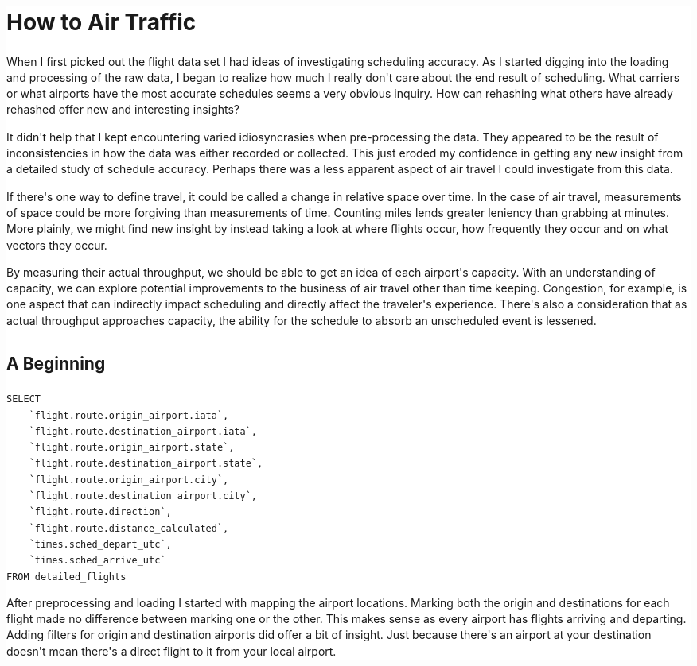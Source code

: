 # How to Air Traffic

When I first picked out the flight data set I had ideas of investigating scheduling accuracy. As I started digging into the loading and processing of the raw data, I began to realize how much I really don't care about the end result of scheduling. What carriers or what airports have the most accurate schedules seems a very obvious inquiry. How can rehashing what others have already rehashed offer new and interesting insights?  

It didn't help that I kept encountering varied idiosyncrasies when pre-processing the data. They appeared to be the result of inconsistencies in how the data was either recorded or collected. This just eroded my confidence in getting any new insight from a detailed study of schedule accuracy. Perhaps there was a less apparent aspect of air travel I could investigate from this data.  

If there's one way to define travel, it could be called a change in relative space over time. In the case of air travel, measurements of space could be more forgiving than measurements of time. Counting miles lends greater leniency than grabbing at minutes. More plainly, we might find new insight by instead taking a look at where flights occur, how frequently they occur and on what vectors they occur.  

By measuring their actual throughput, we should be able to get an idea of each airport's capacity. With an understanding of capacity, we can explore potential improvements to the business of air travel other than time keeping. Congestion, for example, is one aspect that can indirectly impact scheduling and directly affect the traveler's experience. There's also a consideration that as actual throughput approaches capacity, the ability for the schedule to absorb an unscheduled event is lessened.  

## A Beginning

```{SQL}
SELECT
    `flight.route.origin_airport.iata`,
    `flight.route.destination_airport.iata`,
    `flight.route.origin_airport.state`,
    `flight.route.destination_airport.state`,
    `flight.route.origin_airport.city`,
    `flight.route.destination_airport.city`,
    `flight.route.direction`,
    `flight.route.distance_calculated`,
    `times.sched_depart_utc`,
    `times.sched_arrive_utc`
FROM detailed_flights
```

After preprocessing and loading I started with mapping the airport locations. Marking both the origin and destinations for each flight made no difference between marking one or the other. This makes sense as every airport has flights arriving and departing. Adding filters for origin and destination airports did offer a bit of insight. Just because there's an airport at your destination doesn't mean there's a direct flight to it from your local airport. 
